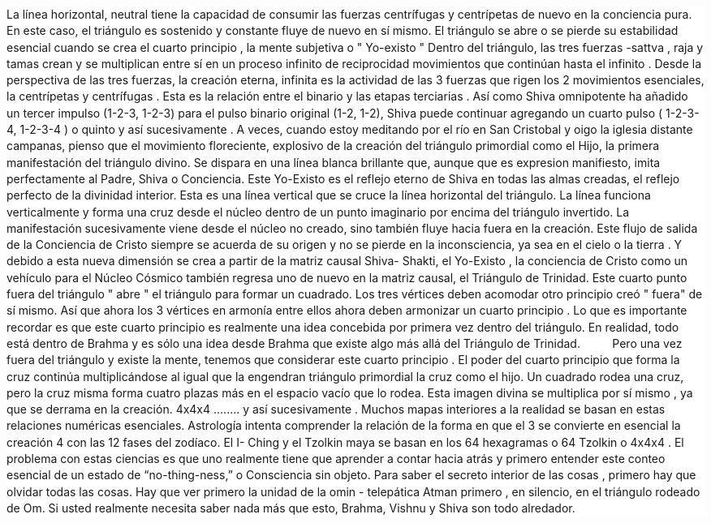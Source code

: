 
La línea horizontal, neutral tiene la capacidad de consumir las fuerzas centrífugas y centrípetas de nuevo en la conciencia pura. En este caso, el triángulo es sostenido y constante fluye de nuevo en sí mismo. El triángulo se abre o se pierde su estabilidad esencial cuando se crea el cuarto principio , la mente subjetiva o " Yo-existo " Dentro del triángulo, las tres fuerzas -sattva , raja y tamas crean y se multiplican entre sí en un proceso infinito de reciprocidad movimientos que continúan hasta el infinito . Desde la perspectiva de las tres fuerzas, la creación eterna, infinita es la actividad de las 3 fuerzas que rigen los 2 movimientos esenciales, la centrípetas y centrífugas . Esta es la relación entre el binario y las etapas terciarias . Así como Shiva omnipotente ha añadido un tercer impulso (1-2-3, 1-2-3) para el pulso binario original (1-2, 1-2), Shiva puede continuar agregando un cuarto pulso ( 1-2-3-4, 1-2-3-4 ) o quinto y así sucesivamente .
	A veces, cuando estoy meditando por el río en San Cristobal y oigo la iglesia distante campanas, pienso que el movimiento floreciente, explosivo de la creación del triángulo primordial como el Hijo, la primera manifestación del triángulo divino. Se dispara en una línea blanca brillante que, aunque que es expresion manifiesto, imita perfectamente al Padre, Shiva o Conciencia. Este Yo-Existo es el reflejo eterno de Shiva en todas las almas creadas, el reflejo perfecto de la divinidad interior. Esta es una línea vertical que se cruce la línea horizontal del triángulo. La línea funciona verticalmente y forma una cruz desde el núcleo dentro de un punto imaginario por encima del triángulo invertido. La manifestación sucesivamente viene desde el núcleo no creado, sino también fluye hacia fuera en la creación. Este flujo de salida de la Conciencia de Cristo siempre se acuerda de su origen y no se pierde en la inconsciencia, ya sea en el cielo o la tierra . Y debido a esta nueva dimensión se crea a partir de la matriz causal Shiva- Shakti, el Yo-Existo , la conciencia de Cristo como un vehículo para el Núcleo Cósmico también regresa uno de nuevo en la matriz causal, el Triángulo de Trinidad.
	Este cuarto punto fuera del triángulo " abre " el triángulo para formar un cuadrado. Los tres vértices deben acomodar otro principio creó " fuera" de sí mismo. Así que ahora los 3 vértices en armonía entre ellos ahora deben armonizar un cuarto principio . Lo que es importante recordar es que este cuarto principio es realmente una idea concebida por primera vez dentro del triángulo. En realidad, todo está dentro de Brahma y es sólo una idea desde Brahma que existe algo más allá del Triángulo de Trinidad.
         Pero una vez fuera del triángulo y existe la mente, tenemos que considerar este cuarto principio . El poder del cuarto principio que forma la cruz continúa multiplicándose al igual que la engendran triángulo primordial la cruz como el hijo. Un cuadrado rodea una cruz, pero la cruz misma forma cuatro plazas más en el espacio vacío que lo rodea. Esta imagen divina se multiplica por sí mismo , ya que se derrama en la creación. 4x4x4 ........ y así sucesivamente . Muchos mapas interiores a la realidad se basan en estas relaciones numéricas esenciales. Astrología intenta comprender la relación de la forma en que el 3 se convierte en esencial la creación 4 con las 12 fases del zodíaco. El I- Ching y el Tzolkin maya se basan en los 64 hexagramas o 64 Tzolkin o 4x4x4 . El problema con estas ciencias es que uno realmente tiene que aprender a contar hacia atrás y primero entender este conteo esencial de un estado de “no-thing-ness,” o Consciencia sin objeto. Para saber el secreto interior de las cosas , primero hay que olvidar todas las cosas. Hay que ver primero la unidad de la omin - telepática Atman primero , en silencio, en el triángulo rodeado de Om. Si usted realmente necesita saber nada más que esto, Brahma, Vishnu y Shiva son todo alredador.